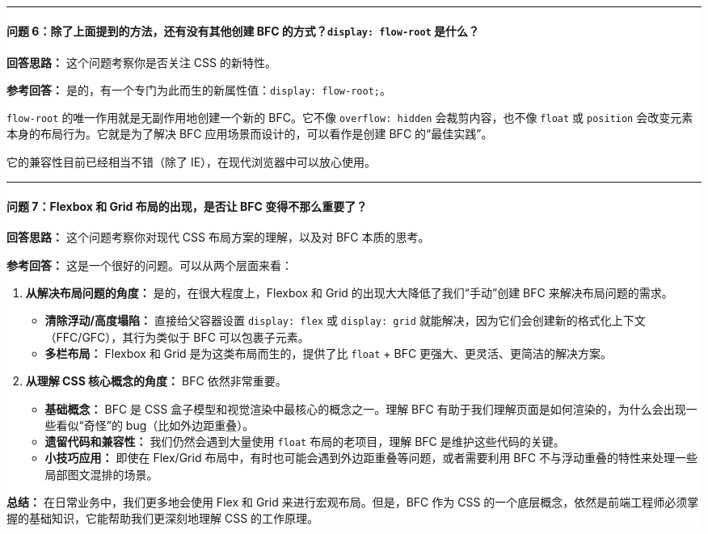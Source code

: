 -----

#### **问题 6：除了上面提到的方法，还有没有其他创建 BFC 的方式？`display: flow-root` 是什么？**

**回答思路：**
这个问题考察你是否关注 CSS 的新特性。

**参考回答：**
是的，有一个专门为此而生的新属性值：`display: flow-root;`。

`flow-root` 的唯一作用就是无副作用地创建一个新的 BFC。它不像 `overflow: hidden` 会裁剪内容，也不像 `float` 或 `position` 会改变元素本身的布局行为。它就是为了解决 BFC 应用场景而设计的，可以看作是创建 BFC 的“最佳实践”。

它的兼容性目前已经相当不错（除了 IE），在现代浏览器中可以放心使用。

-----

#### **问题 7：Flexbox 和 Grid 布局的出现，是否让 BFC 变得不那么重要了？**

**回答思路：**
这个问题考察你对现代 CSS 布局方案的理解，以及对 BFC 本质的思考。

**参考回答：**
这是一个很好的问题。可以从两个层面来看：

1.  **从解决布局问题的角度：** 是的，在很大程度上，Flexbox 和 Grid 的出现大大降低了我们“手动”创建 BFC 来解决布局问题的需求。

      * **清除浮动/高度塌陷：** 直接给父容器设置 `display: flex` 或 `display: grid` 就能解决，因为它们会创建新的格式化上下文（FFC/GFC），其行为类似于 BFC 可以包裹子元素。
      * **多栏布局：** Flexbox 和 Grid 是为这类布局而生的，提供了比 `float` + BFC 更强大、更灵活、更简洁的解决方案。

2.  **从理解 CSS 核心概念的角度：** BFC 依然非常重要。

      * **基础概念：** BFC 是 CSS 盒子模型和视觉渲染中最核心的概念之一。理解 BFC 有助于我们理解页面是如何渲染的，为什么会出现一些看似“奇怪”的 bug（比如外边距重叠）。
      * **遗留代码和兼容性：** 我们仍然会遇到大量使用 `float` 布局的老项目，理解 BFC 是维护这些代码的关键。
      * **小技巧应用：** 即使在 Flex/Grid 布局中，有时也可能会遇到外边距重叠等问题，或者需要利用 BFC 不与浮动重叠的特性来处理一些局部图文混排的场景。

**总结：** 在日常业务中，我们更多地会使用 Flex 和 Grid 来进行宏观布局。但是，BFC 作为 CSS 的一个底层概念，依然是前端工程师必须掌握的基础知识，它能帮助我们更深刻地理解 CSS 的工作原理。